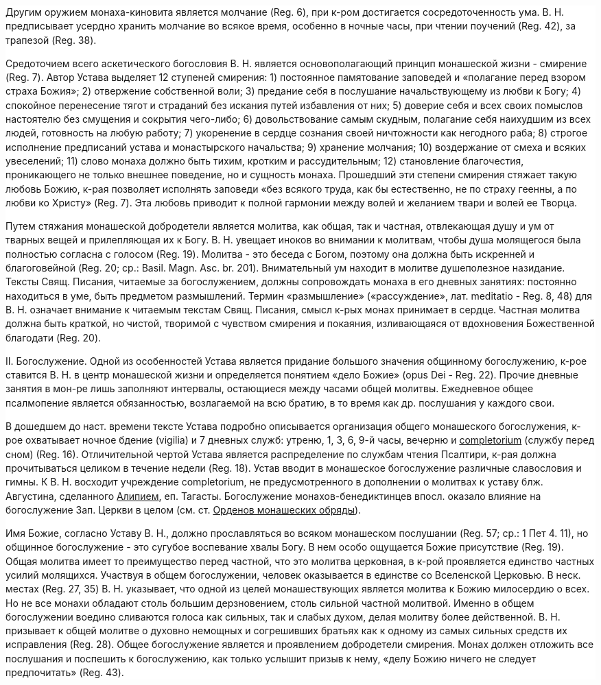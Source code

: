 Другим оружием монаха-киновита является молчание (Reg. 6), при к-ром достигается сосредоточенность ума. В. Н. предписывает усердно хранить молчание во всякое время, особенно в ночные часы, при чтении поучений (Reg. 42), за трапезой (Reg. 38).

Средоточием всего аскетического богословия В. Н. является основополагающий принцип монашеской жизни - смирение (Reg. 7). Автор Устава выделяет 12 ступеней смирения: 1) постоянное памятование заповедей и «полагание перед взором страха Божия»; 2) отвержение собственной воли; 3) предание себя в послушание начальствующему из любви к Богу; 4) спокойное перенесение тягот и страданий без искания путей избавления от них; 5) доверие себя и всех своих помыслов настоятелю без смущения и сокрытия чего-либо; 6) довольствование самым скудным, полагание себя наихудшим из всех людей, готовность на любую работу; 7) укоренение в сердце сознания своей ничтожности как негодного раба; 8) строгое исполнение предписаний устава и монастырского начальства; 9) хранение молчания; 10) воздержание от смеха и всяких увеселений; 11) слово монаха должно быть тихим, кротким и рассудительным; 12) становление благочестия, проникающего не только внешнее поведение, но и сущность монаха. Прошедший эти степени смирения стяжает такую любовь Божию, к-рая позволяет исполнять заповеди «без всякого труда, как бы естественно, не по страху геенны, а по любви ко Христу» (Reg. 7). Эта любовь приводит к полной гармонии между волей и желанием твари и волей ее Творца.

Путем стяжания монашеской добродетели является молитва, как общая, так и частная, отвлекающая душу и ум от тварных вещей и прилепляющая их к Богу. В. Н. увещает иноков во внимании к молитвам, чтобы душа молящегося была полностью согласна с голосом (Reg. 19). Молитва - это беседа с Богом, поэтому она должна быть искренней и благоговейной (Reg. 20; ср.: Basil. Magn. Asc. br. 201). Внимательный ум находит в молитве душеполезное назидание. Тексты Свящ. Писания, читаемые за богослужением, должны сопровождать монаха в его дневных занятиях: постоянно находиться в уме, быть предметом размышлений. Термин «размышление» («рассуждение», лат. meditatio - Reg. 8, 48) для В. Н. означает внимание к читаемым текстам Свящ. Писания, смысл к-рых монах принимает в сердце. Частная молитва должна быть краткой, но чистой, творимой с чувством смирения и покаяния, изливающаяся от вдохновения Божественной благодати (Reg. 20).

II. Богослужение. Одной из особенностей Устава является придание большого значения общинному богослужению, к-рое ставится В. Н. в центр монашеской жизни и определяется понятием «дело Божие» (opus Dei - Reg. 22). Прочие дневные занятия в мон-ре лишь заполняют интервалы, остающиеся между часами общей молитвы. Ежедневное общее псалмопение является обязанностью, возлагаемой на всю братию, в то время как др. послушания у каждого свои.

В дошедшем до наст. времени тексте Устава подробно описывается организация общего монашеского богослужения, к-рое охватывает ночное бдение (vigilia) и 7 дневных служб: утреню, 1, 3, 6, 9-й часы, вечерню и [completorium](https://pravenc.ru/text/completorium.html) (службу перед сном) (Reg. 16). Отличительной чертой Устава является распределение по службам чтения Псалтири, к-рая должна прочитываться целиком в течение недели (Reg. 18). Устав вводит в монашеское богослужение различные славословия и гимны. К В. Н. восходит учреждение completorium, не предусмотренного в дополнении о молитвах к уставу блж. Августина, сделанного [Алипием](https://pravenc.ru/text/Алипий.html), еп. Тагасты. Богослужение монахов-бенедиктинцев впосл. оказало влияние на богослужение Зап. Церкви в целом (см. ст. [Орденов монашеских обряды](<https://pravenc.ru/text/Орденов монашеских обряды.html>)).

Имя Божие, согласно Уставу В. Н., должно прославляться во всяком монашеском послушании (Reg. 57; ср.: 1 Пет 4. 11), но общинное богослужение - это сугубое воспевание хвалы Богу. В нем особо ощущается Божие присутствие (Reg. 19). Общая молитва имеет то преимущество перед частной, что это молитва церковная, в к-рой проявляется единство частных усилий молящихся. Участвуя в общем богослужении, человек оказывается в единстве со Вселенской Церковью. В неск. местах (Reg. 27, 35) В. Н. указывает, что одной из целей монашествующих является молитва к Божию милосердию о всех. Но не все монахи обладают столь большим дерзновением, столь сильной частной молитвой. Именно в общем богослужении воедино сливаются голоса как сильных, так и слабых духом, делая молитву более действенной. В. Н. призывает к общей молитве о духовно немощных и согрешивших братьях как к одному из самых сильных средств их исправления (Reg. 28). Общее богослужение является и проявлением добродетели смирения. Монах должен отложить все послушания и поспешить к богослужению, как только услышит призыв к нему, «делу Божию ничего не следует предпочитать» (Reg. 43).
